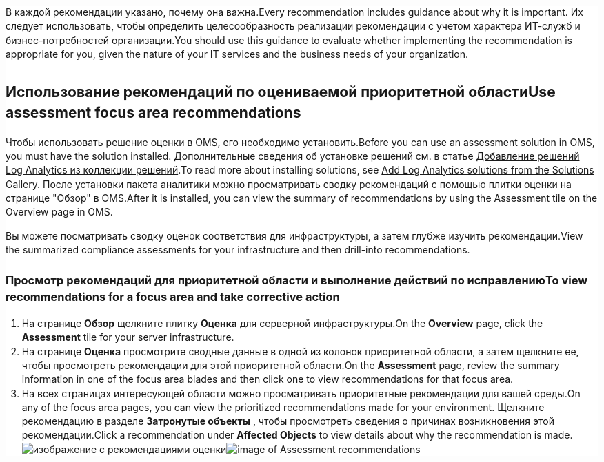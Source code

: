 <span data-ttu-id="6b3ef-177">В каждой рекомендации указано, почему она важна.</span><span class="sxs-lookup"><span data-stu-id="6b3ef-177">Every recommendation includes guidance about why it is important.</span></span> <span data-ttu-id="6b3ef-178">Их следует использовать, чтобы определить целесообразность реализации рекомендации с учетом характера ИТ-служб и бизнес-потребностей организации.</span><span class="sxs-lookup"><span data-stu-id="6b3ef-178">You should use this guidance to evaluate whether implementing the recommendation is appropriate for you, given the nature of your IT services and the business needs of your organization.</span></span>

## <a name="use-assessment-focus-area-recommendations"></a><span data-ttu-id="6b3ef-179">Использование рекомендаций по оцениваемой приоритетной области</span><span class="sxs-lookup"><span data-stu-id="6b3ef-179">Use assessment focus area recommendations</span></span>
<span data-ttu-id="6b3ef-180">Чтобы использовать решение оценки в OMS, его необходимо установить.</span><span class="sxs-lookup"><span data-stu-id="6b3ef-180">Before you can use an assessment solution in OMS, you must have the solution installed.</span></span> <span data-ttu-id="6b3ef-181">Дополнительные сведения об установке решений см. в статье [Добавление решений Log Analytics из коллекции решений](log-analytics-add-solutions.md).</span><span class="sxs-lookup"><span data-stu-id="6b3ef-181">To read more about installing solutions, see [Add Log Analytics solutions from the Solutions Gallery](log-analytics-add-solutions.md).</span></span> <span data-ttu-id="6b3ef-182">После установки пакета аналитики можно просматривать сводку рекомендаций с помощью плитки оценки на странице "Обзор" в OMS.</span><span class="sxs-lookup"><span data-stu-id="6b3ef-182">After it is installed, you can view the summary of recommendations by using the Assessment tile on the Overview page in OMS.</span></span>

<span data-ttu-id="6b3ef-183">Вы можете посматривать сводку оценок соответствия для инфраструктуры, а затем глубже изучить рекомендации.</span><span class="sxs-lookup"><span data-stu-id="6b3ef-183">View the summarized compliance assessments for your infrastructure and then drill-into recommendations.</span></span>

### <a name="to-view-recommendations-for-a-focus-area-and-take-corrective-action"></a><span data-ttu-id="6b3ef-184">Просмотр рекомендаций для приоритетной области и выполнение действий по исправлению</span><span class="sxs-lookup"><span data-stu-id="6b3ef-184">To view recommendations for a focus area and take corrective action</span></span>
1. <span data-ttu-id="6b3ef-185">На странице **Обзор** щелкните плитку **Оценка** для серверной инфраструктуры.</span><span class="sxs-lookup"><span data-stu-id="6b3ef-185">On the **Overview** page, click the **Assessment** tile for your server infrastructure.</span></span>
2. <span data-ttu-id="6b3ef-186">На странице **Оценка** просмотрите сводные данные в одной из колонок приоритетной области, а затем щелкните ее, чтобы просмотреть рекомендации для этой приоритетной области.</span><span class="sxs-lookup"><span data-stu-id="6b3ef-186">On the **Assessment** page, review the summary information in one of the focus area blades and then click one to view recommendations for that focus area.</span></span>
3. <span data-ttu-id="6b3ef-187">На всех страницах интересующей области можно просматривать приоритетные рекомендации для вашей среды.</span><span class="sxs-lookup"><span data-stu-id="6b3ef-187">On any of the focus area pages, you can view the prioritized recommendations made for your environment.</span></span> <span data-ttu-id="6b3ef-188">Щелкните рекомендацию в разделе **Затронутые объекты** , чтобы просмотреть сведения о причинах возникновения этой рекомендации.</span><span class="sxs-lookup"><span data-stu-id="6b3ef-188">Click a recommendation under **Affected Objects** to view details about why the recommendation is made.</span></span>  
    <span data-ttu-id="6b3ef-189">![изображение с рекомендациями оценки](./media/log-analytics-ad-assessment/ad-focus.png)</span><span class="sxs-lookup"><span data-stu-id="6b3ef-189">![image of Assessment recommendations](./media/log-analytics-ad-assessment/ad-focus.png)</span></span>